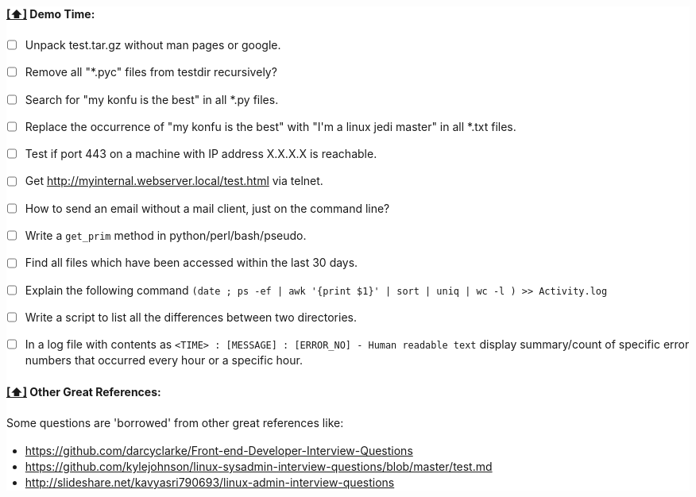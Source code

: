 
#### [[⬆]](#toc) <a name='demo'>Demo Time:</a>

- [ ] Unpack test.tar.gz without man pages or google.
- [ ] Remove all "*.pyc" files from testdir recursively?
- [ ] Search for "my konfu is the best" in all *.py files.
- [ ] Replace the occurrence of "my konfu is the best" with "I'm a linux jedi master" in all *.txt files.
- [ ] Test if port 443 on a machine with IP address X.X.X.X is reachable.
- [ ] Get http://myinternal.webserver.local/test.html via telnet.
- [ ] How to send an email without a mail client, just on the command line?
- [ ] Write a ```get_prim``` method in python/perl/bash/pseudo.
- [ ] Find all files which have been accessed within the last 30 days.
- [ ] Explain the following command ```(date ; ps -ef | awk '{print $1}' | sort | uniq | wc -l ) >> Activity.log```
- [ ] Write a script to list all the differences between two directories.
- [ ] In a log file with contents as ```<TIME> : [MESSAGE] : [ERROR_NO] - Human readable text``` display summary/count of specific error numbers that occurred every hour or a specific hour.


#### [[⬆]](#toc) <a name='references'>Other Great References:</a>

Some questions are 'borrowed' from other great references like:

* https://github.com/darcyclarke/Front-end-Developer-Interview-Questions
* https://github.com/kylejohnson/linux-sysadmin-interview-questions/blob/master/test.md
* http://slideshare.net/kavyasri790693/linux-admin-interview-questions
